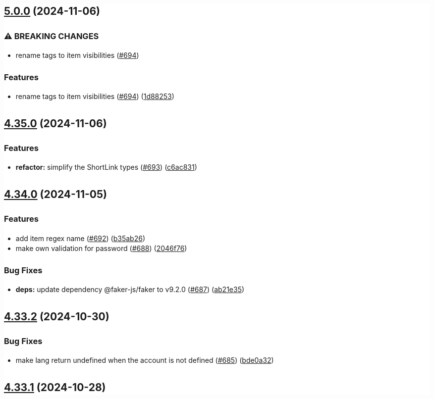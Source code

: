 ## [5.0.0](https://github.com/graasp/graasp-sdk/compare/v4.35.0...v5.0.0) (2024-11-06)


### ⚠ BREAKING CHANGES

* rename tags to item visibilities ([#694](https://github.com/graasp/graasp-sdk/issues/694))

### Features

* rename tags to item visibilities ([#694](https://github.com/graasp/graasp-sdk/issues/694)) ([1d88253](https://github.com/graasp/graasp-sdk/commit/1d88253aecd4a84b0ea699ed123ffae5601b66e6))

## [4.35.0](https://github.com/graasp/graasp-sdk/compare/v4.34.0...v4.35.0) (2024-11-06)


### Features

* **refactor:** simplify the ShortLink types ([#693](https://github.com/graasp/graasp-sdk/issues/693)) ([c6ac831](https://github.com/graasp/graasp-sdk/commit/c6ac831e56ae4a60388224ae19f2ce2c02ec4bda))

## [4.34.0](https://github.com/graasp/graasp-sdk/compare/v4.33.2...v4.34.0) (2024-11-05)


### Features

* add item regex name ([#692](https://github.com/graasp/graasp-sdk/issues/692)) ([b35ab26](https://github.com/graasp/graasp-sdk/commit/b35ab26a52cf98be66057ffa71f3627dc978d198))
* make own validation for password ([#688](https://github.com/graasp/graasp-sdk/issues/688)) ([2046f76](https://github.com/graasp/graasp-sdk/commit/2046f76b4f477889494fb2c5245742f052db6044))


### Bug Fixes

* **deps:** update dependency @faker-js/faker to v9.2.0 ([#687](https://github.com/graasp/graasp-sdk/issues/687)) ([ab21e35](https://github.com/graasp/graasp-sdk/commit/ab21e35358e6cf992312679c7d0343fc6f536616))

## [4.33.2](https://github.com/graasp/graasp-sdk/compare/v4.33.1...v4.33.2) (2024-10-30)


### Bug Fixes

* make lang return undefined when the account is not defined ([#685](https://github.com/graasp/graasp-sdk/issues/685)) ([bde0a32](https://github.com/graasp/graasp-sdk/commit/bde0a32145dece3d6d5e10aee65201ebff7377ef))

## [4.33.1](https://github.com/graasp/graasp-sdk/compare/v4.33.0...v4.33.1) (2024-10-28)
